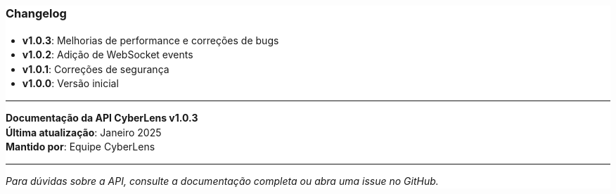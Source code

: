 ### Changelog
- **v1.0.3**: Melhorias de performance e correções de bugs
- **v1.0.2**: Adição de WebSocket events
- **v1.0.1**: Correções de segurança
- **v1.0.0**: Versão inicial

---

**Documentação da API CyberLens v1.0.3**  
**Última atualização**: Janeiro 2025  
**Mantido por**: Equipe CyberLens

---

*Para dúvidas sobre a API, consulte a documentação completa ou abra uma issue no GitHub.*